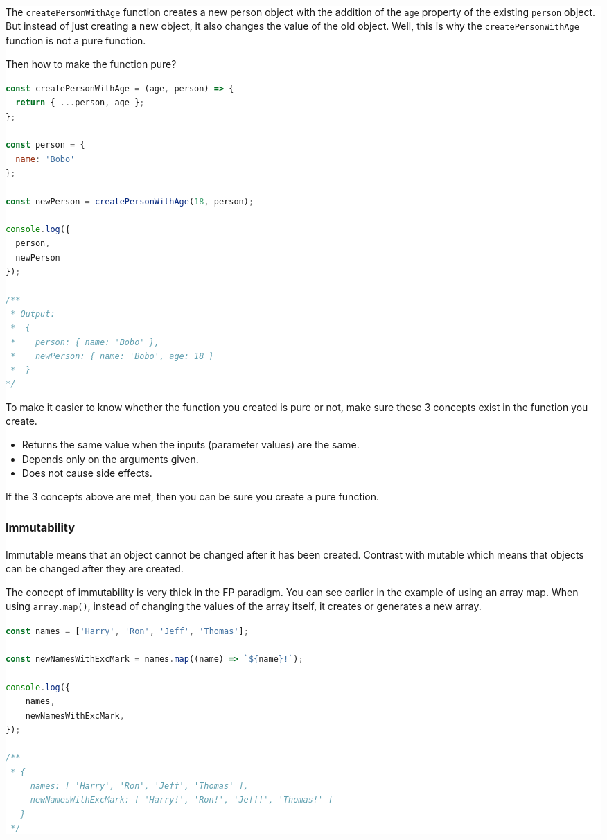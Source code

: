 The `createPersonWithAge` function creates a new person object with the addition of the `age` property of the existing `person` object. But instead of just creating a new object, it also changes the value of the old object. Well, this is why the `createPersonWithAge` function is not a pure function.

Then how to make the function pure?
```js
const createPersonWithAge = (age, person) => {
  return { ...person, age };
};

const person = {
  name: 'Bobo'
};

const newPerson = createPersonWithAge(18, person);

console.log({
  person,
  newPerson
});

/**
 * Output:
 *  { 
 *    person: { name: 'Bobo' },
 *    newPerson: { name: 'Bobo', age: 18 } 
 *  }
*/
```

To make it easier to know whether the function you created is pure or not, make sure these 3 concepts exist in the function you create.
- Returns the same value when the inputs (parameter values) are the same.
- Depends only on the arguments given.
- Does not cause side effects.

If the 3 concepts above are met, then you can be sure you create a pure function.

### Immutability
Immutable means that an object cannot be changed after it has been created. Contrast with mutable which means that objects can be changed after they are created.

The concept of immutability is very thick in the FP paradigm. You can see earlier in the example of using an array map. When using `array.map()`, instead of changing the values of the array itself, it creates or generates a new array.
```js
const names = ['Harry', 'Ron', 'Jeff', 'Thomas'];

const newNamesWithExcMark = names.map((name) => `${name}!`);

console.log({
    names,
    newNamesWithExcMark,
});

/**
 * {
     names: [ 'Harry', 'Ron', 'Jeff', 'Thomas' ],
     newNamesWithExcMark: [ 'Harry!', 'Ron!', 'Jeff!', 'Thomas!' ]
   }
 */
```
